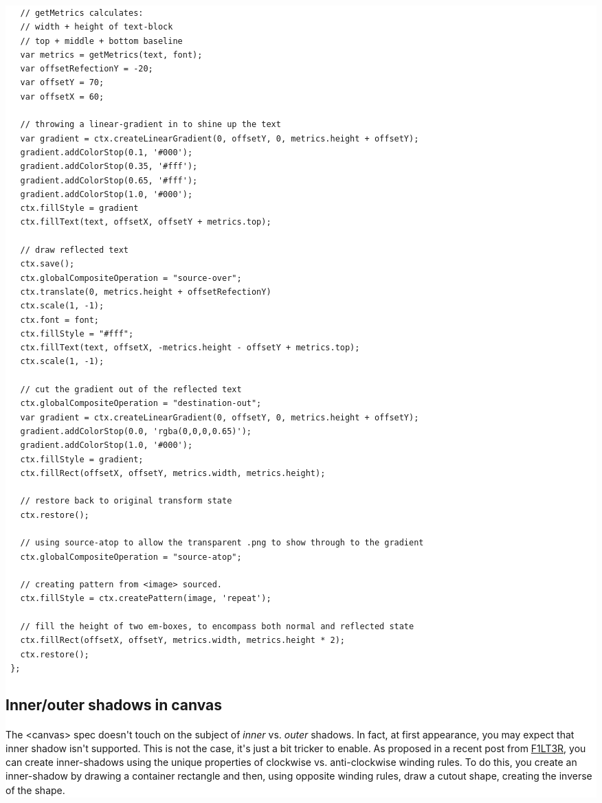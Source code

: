        // getMetrics calculates:
       // width + height of text-block
       // top + middle + bottom baseline
       var metrics = getMetrics(text, font);
       var offsetRefectionY = -20;
       var offsetY = 70;
       var offsetX = 60;

       // throwing a linear-gradient in to shine up the text
       var gradient = ctx.createLinearGradient(0, offsetY, 0, metrics.height + offsetY);
       gradient.addColorStop(0.1, '#000');
       gradient.addColorStop(0.35, '#fff');
       gradient.addColorStop(0.65, '#fff');
       gradient.addColorStop(1.0, '#000');
       ctx.fillStyle = gradient
       ctx.fillText(text, offsetX, offsetY + metrics.top);

       // draw reflected text
       ctx.save();
       ctx.globalCompositeOperation = "source-over";
       ctx.translate(0, metrics.height + offsetRefectionY)
       ctx.scale(1, -1);
       ctx.font = font;
       ctx.fillStyle = "#fff";
       ctx.fillText(text, offsetX, -metrics.height - offsetY + metrics.top);
       ctx.scale(1, -1);

       // cut the gradient out of the reflected text
       ctx.globalCompositeOperation = "destination-out";
       var gradient = ctx.createLinearGradient(0, offsetY, 0, metrics.height + offsetY);
       gradient.addColorStop(0.0, 'rgba(0,0,0,0.65)');
       gradient.addColorStop(1.0, '#000');
       ctx.fillStyle = gradient;
       ctx.fillRect(offsetX, offsetY, metrics.width, metrics.height);

       // restore back to original transform state
       ctx.restore();

       // using source-atop to allow the transparent .png to show through to the gradient
       ctx.globalCompositeOperation = "source-atop";

       // creating pattern from <image> sourced.
       ctx.fillStyle = ctx.createPattern(image, 'repeat');

       // fill the height of two em-boxes, to encompass both normal and reflected state
       ctx.fillRect(offsetX, offsetY, metrics.width, metrics.height * 2);
       ctx.restore();
     };

## <span>Inner/outer shadows in canvas</span>

The \<canvas\> spec doesn't touch on the subject of *inner* vs. *outer* shadows. In fact, at first appearance, you may expect that inner shadow isn't supported. This is not the case, it's just a bit tricker to enable. As proposed in a recent post from [F1LT3R](http://weblog.bocoup.com/can-i-draw-an-inset-shadow-with-the-html5-canvas-api), you can create inner-shadows using the unique properties of clockwise vs. anti-clockwise winding rules. To do this, you create an inner-shadow by drawing a container rectangle and then, using opposite winding rules, draw a cutout shape, creating the inverse of the shape.
